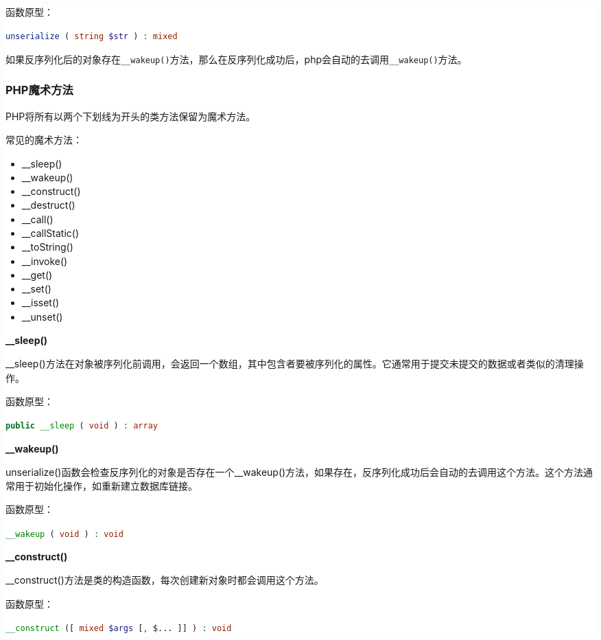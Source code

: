 函数原型：

```php
unserialize ( string $str ) : mixed
```

如果反序列化后的对象存在`__wakeup()`方法，那么在反序列化成功后，php会自动的去调用`__wakeup()`方法。



### PHP魔术方法

PHP将所有以两个下划线为开头的类方法保留为魔术方法。

常见的魔术方法：

* __sleep()
* __wakeup()
* __construct()
* __destruct()
* __call()
* __callStatic()
* __toString()
* __invoke()
* __get()
* __set()
* __isset()
* __unset()



**__sleep()**

__sleep()方法在对象被序列化前调用，会返回一个数组，其中包含者要被序列化的属性。它通常用于提交未提交的数据或者类似的清理操作。

函数原型：

```php
public __sleep ( void ) : array
```



**__wakeup()**

unserialize()函数会检查反序列化的对象是否存在一个__wakeup()方法，如果存在，反序列化成功后会自动的去调用这个方法。这个方法通常用于初始化操作，如重新建立数据库链接。

函数原型：

```php
__wakeup ( void ) : void
```



**__construct()**

__construct()方法是类的构造函数，每次创建新对象时都会调用这个方法。

函数原型：

```php
__construct ([ mixed $args [, $... ]] ) : void
```
